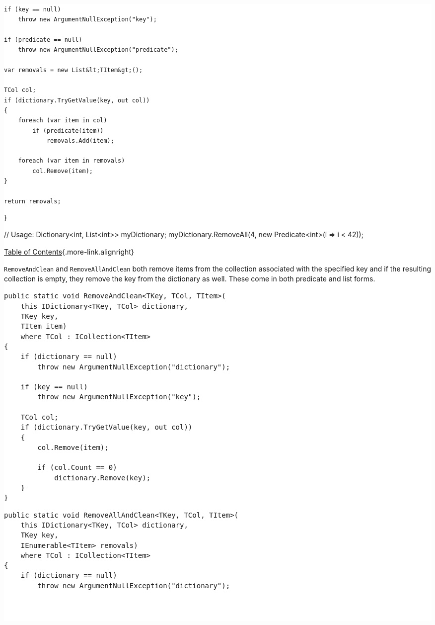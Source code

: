 	if (key == null)
		throw new ArgumentNullException("key");

	if (predicate == null)
		throw new ArgumentNullException("predicate");

	var removals = new List&lt;TItem&gt;();

	TCol col;
	if (dictionary.TryGetValue(key, out col))
	{
		foreach (var item in col)
			if (predicate(item))
				removals.Add(item);

		foreach (var item in removals)
			col.Remove(item);
	}

	return removals;
}

// Usage:
Dictionary&lt;int, List&lt;int&gt;&gt; myDictionary;
myDictionary.RemoveAll(4, new Predicate&lt;int&gt;(i =&gt; i &lt; 42));</pre>

[Table of Contents](#toc){.more-link.alignright}

<a name="IDictionary.RemoveAndClean"></a><a name="IDictionary.RemoveAllAndClean"></a>`RemoveAndClean` and `RemoveAllAndClean` both remove items from the collection associated with the specified key and if the resulting collection is empty, they remove the key from the dictionary as well. These come in both predicate and list forms.

<pre class="brush: csharp">public static void RemoveAndClean&lt;TKey, TCol, TItem&gt;(
	this IDictionary&lt;TKey, TCol&gt; dictionary,
	TKey key,
	TItem item)
	where TCol : ICollection&lt;TItem&gt;
{
	if (dictionary == null)
		throw new ArgumentNullException("dictionary");

	if (key == null)
		throw new ArgumentNullException("key");

	TCol col;
	if (dictionary.TryGetValue(key, out col))
	{
		col.Remove(item);

		if (col.Count == 0)
			dictionary.Remove(key);
	}
}</pre>

<pre class="brush: csharp">public static void RemoveAllAndClean&lt;TKey, TCol, TItem&gt;(
	this IDictionary&lt;TKey, TCol&gt; dictionary,
	TKey key,
	IEnumerable&lt;TItem&gt; removals)
	where TCol : ICollection&lt;TItem&gt;
{
	if (dictionary == null)
		throw new ArgumentNullException("dictionary");
